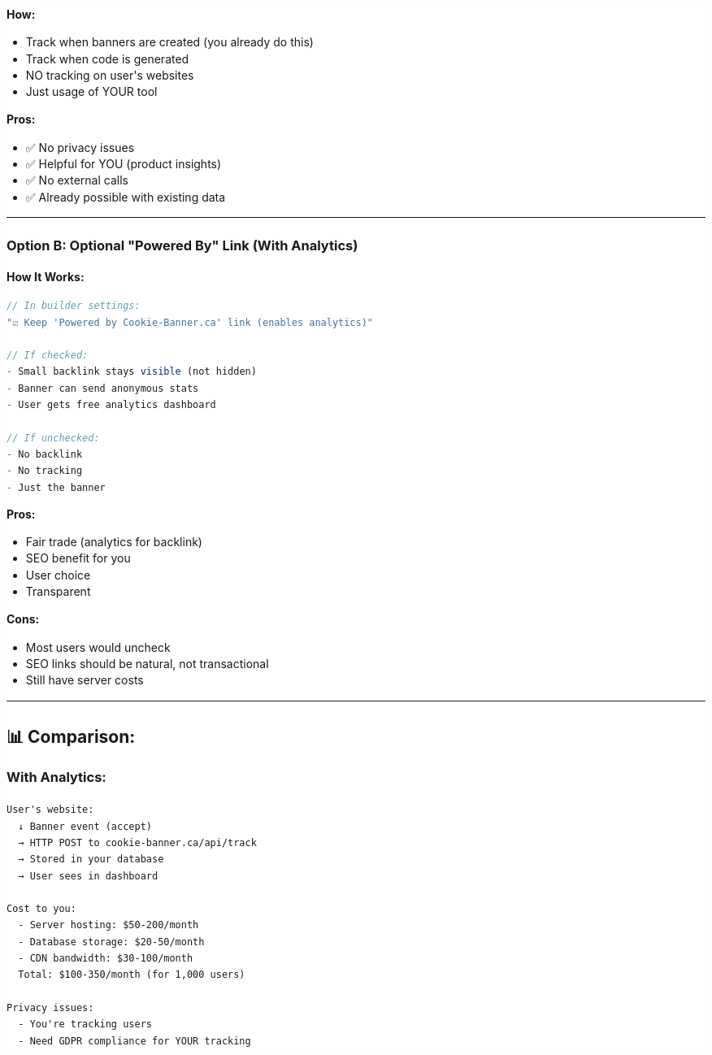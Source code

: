 **How:**
- Track when banners are created (you already do this)
- Track when code is generated
- NO tracking on user's websites
- Just usage of YOUR tool

**Pros:**
- ✅ No privacy issues
- ✅ Helpful for YOU (product insights)
- ✅ No external calls
- ✅ Already possible with existing data

---

### **Option B: Optional "Powered By" Link (With Analytics)**

**How It Works:**
```javascript
// In builder settings:
"☑️ Keep 'Powered by Cookie-Banner.ca' link (enables analytics)"

// If checked:
- Small backlink stays visible (not hidden)
- Banner can send anonymous stats
- User gets free analytics dashboard

// If unchecked:
- No backlink
- No tracking
- Just the banner
```

**Pros:**
- Fair trade (analytics for backlink)
- SEO benefit for you
- User choice
- Transparent

**Cons:**
- Most users would uncheck
- SEO links should be natural, not transactional
- Still have server costs

---

## 📊 Comparison:

### **With Analytics:**
```
User's website:
  ↓ Banner event (accept)
  → HTTP POST to cookie-banner.ca/api/track
  → Stored in your database
  → User sees in dashboard

Cost to you:
  - Server hosting: $50-200/month
  - Database storage: $20-50/month
  - CDN bandwidth: $30-100/month
  Total: $100-350/month (for 1,000 users)

Privacy issues:
  - You're tracking users
  - Need GDPR compliance for YOUR tracking
```